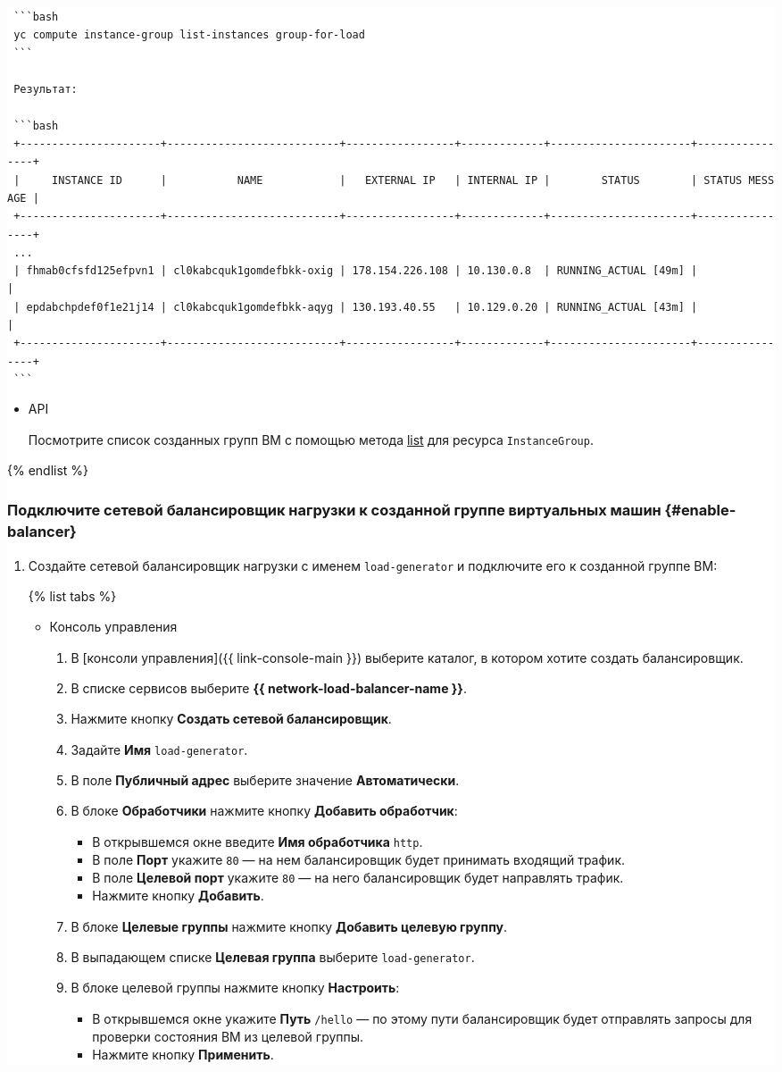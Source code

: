      ```bash
     yc compute instance-group list-instances group-for-load
     ```

     Результат:

     ```bash
     +----------------------+---------------------------+-----------------+-------------+----------------------+----------------+
     |     INSTANCE ID      |           NAME            |   EXTERNAL IP   | INTERNAL IP |        STATUS        | STATUS MESSAGE |
     +----------------------+---------------------------+-----------------+-------------+----------------------+----------------+
     ...
     | fhmab0cfsfd125efpvn1 | cl0kabcquk1gomdefbkk-oxig | 178.154.226.108 | 10.130.0.8  | RUNNING_ACTUAL [49m] |                |
     | epdabchpdef0f1e21j14 | cl0kabcquk1gomdefbkk-aqyg | 130.193.40.55   | 10.129.0.20 | RUNNING_ACTUAL [43m] |                |
     +----------------------+---------------------------+-----------------+-------------+----------------------+----------------+
     ```

   - API

     Посмотрите список созданных групп ВМ с помощью метода [list](../api-ref/InstanceGroup/list.md) для ресурса `InstanceGroup`.

   {% endlist %}

### Подключите сетевой балансировщик нагрузки к созданной группе виртуальных машин {#enable-balancer}

1. Создайте сетевой балансировщик нагрузки с именем `load-generator` и подключите его к созданной группе ВМ:

   {% list tabs %}

   - Консоль управления

     1. В [консоли управления]({{ link-console-main }}) выберите каталог, в котором хотите создать балансировщик.
     1. В списке сервисов выберите **{{ network-load-balancer-name }}**.
     1. Нажмите кнопку **Создать сетевой балансировщик**.
     1. Задайте **Имя** `load-generator`.
     1. В поле **Публичный адрес** выберите значение **Автоматически**.
     1. В блоке **Обработчики** нажмите кнопку **Добавить обработчик**:
     
        * В открывшемся окне введите **Имя обработчика** `http`.
        * В поле **Порт** укажите `80` — на нем балансировщик будет принимать входящий трафик.
        * В поле **Целевой порт** укажите `80` — на него балансировщик будет направлять трафик.
        * Нажмите кнопку **Добавить**.
        
     1. В блоке **Целевые группы** нажмите кнопку **Добавить целевую группу**.
     1. В выпадающем списке **Целевая группа** выберите `load-generator`.
     1. В блоке целевой группы нажмите кнопку **Настроить**:
     
        * В открывшемся окне укажите **Путь** `/hello` — по этому пути балансировщик будет отправлять запросы для проверки состояния ВМ из целевой группы.
        * Нажмите кнопку **Применить**.
        